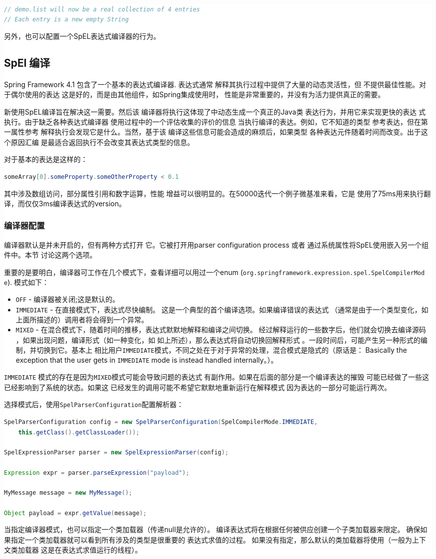 ```java
// demo.list will now be a real collection of 4 entries
// Each entry is a new empty String
```

另外，也可以配置一个SpEL表达式编译器的行为。

## SpEl 编译

Spring Framework 4.1 包含了一个基本的表达式编译器. 表达式通常 解释其执行过程中提供了大量的动态灵活性，但 不提供最佳性能。对于偶尔使用的表达 这是好的，而是由其他组件，如Spring集成使用时， 性能是非常重要的，并没有为活力提供真正的需要。

新使用SpEL编译旨在解决这一需要。然后该 编译器将执行这体现了中动态生成一个真正的Java类 表达行为，并用它来实现更快的表达 式执行。由于缺乏各种表达式编译器 使用过程中的一个评估收集的评价的信息 当执行编译的表达。例如，它不知道的类型 参考表达，但在第一属性参考 解释执行会发现它是什么。当然，基于该 编译这些信息可能会造成的麻烦后，如果类型 各种表达元件随着时间而改变。出于这个原因汇编 是最适合返回执行不会改变其表达式类型的信息。

对于基本的表达是这样的：

```java
someArray[0].someProperty.someOtherProperty < 0.1
```

其中涉及数组访问，部分属性引用和数字运算，性能 增益可以很明显的。在50000迭代一个例子微基准来看，它是 使用了75ms用来执行翻译，而仅仅3ms编译表达式的version。

### 编译器配置

编译器默认是并未开启的，但有两种方式打开 它。它被打开用parser configuration process 或者 通过系统属性将SpEL使用嵌入另一个组件中。本节 讨论这两个选项。

重要的是要明白，编译器可工作在几个模式下，查看详细可以用过一个enum (`org.springframework.expression.spel.SpelCompilerMode`). 模式如下：

- `OFF` - 编译器被关闭;这是默认的。
- `IMMEDIATE` - 在直接模式下，表达式尽快编制。 这是一个典型的首个编译选项。如果编译错误的表达式 （通常是由于一个类型变化，如上面所描述的）调用者将会得到一个异常。
- `MIXED` - 在混合模式下，随着时间的推移，表达式默默地解释和编译之间切换。 经过解释运行的一些数字后，他们就会切换去编译源码 ，如果出现问题，编译形式（如一种变化，如 如上所述），那么表达式将自动切换回解释形式 。一段时间后，可能产生另一种形式的编制，并切换到它。基本上 相比用户`IMMEDIATE`模式，不同之处在于对于异常的处理，混合模式是隐式的（原话是： Basically the exception that the user gets
  in `IMMEDIATE` mode is instead handled internally。）。

`IMMEDIATE` 模式的存在是因为`MIXED`模式可能会导致问题的表达式 有副作用。如果在后面的部分是一个编译表达的摧毁 可能已经做了一些这已经影响到了系统的状态。如果这 已经发生的调用可能不希望它默默地重新运行在解释模式 因为表达的一部分可能运行两次。

选择模式后，使用`SpelParserConfiguration`配置解析器：

```java
SpelParserConfiguration config = new SpelParserConfiguration(SpelCompilerMode.IMMEDIATE,
    this.getClass().getClassLoader());

SpelExpressionParser parser = new SpelExpressionParser(config);

Expression expr = parser.parseExpression("payload");

MyMessage message = new MyMessage();

Object payload = expr.getValue(message);
```

当指定编译器模式，也可以指定一个类加载器（传递null是允许的）。 编译表达式将在根据任何被供应创建一个子类加载器来限定。 确保如果指定一个类加载器就可以看到所有涉及的类型是很重要的 表达式求值的过程。 如果没有指定，那么默认的类加载器将使用（一般为上下文类加载器 这是在表达式求值运行的线程）。

